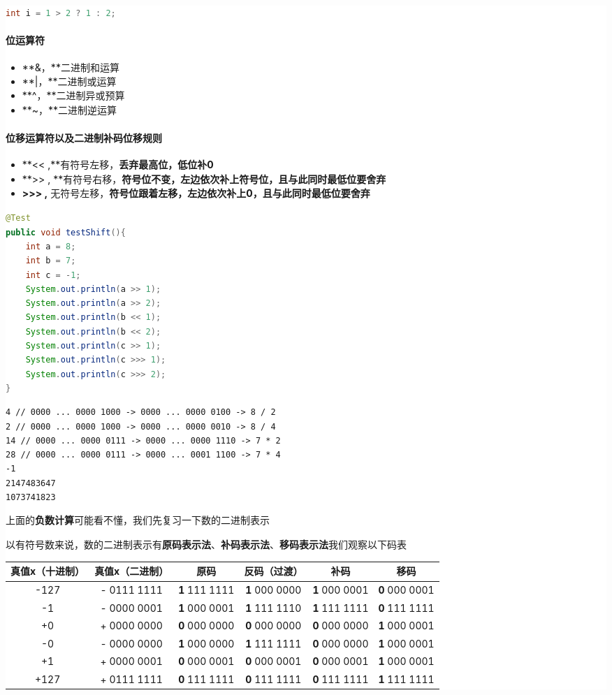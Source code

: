 ``` java
int i = 1 > 2 ? 1 : 2;
```



#### 位运算符

- **&，**二进制和运算
- **|，**二进制或运算
- **^，**二进制异或预算
- **~，**二进制逆运算



#### 位移运算符以及二进制补码位移规则

- **<< ,**有符号左移，**丢弃最高位，低位补0** 
- **>> , **有符号右移，**符号位不变，左边依次补上符号位，且与此同时最低位要舍弃** 
- **>>> ,** 无符号左移，**符号位跟着左移，左边依次补上0，且与此同时最低位要舍弃** 

```java
@Test
public void testShift(){
    int a = 8;
    int b = 7;
    int c = -1;
    System.out.println(a >> 1);
    System.out.println(a >> 2);
    System.out.println(b << 1);
    System.out.println(b << 2);
    System.out.println(c >> 1);
    System.out.println(c >>> 1);
    System.out.println(c >>> 2);
}
```

``` console
4 // 0000 ... 0000 1000 -> 0000 ... 0000 0100 -> 8 / 2
2 // 0000 ... 0000 1000 -> 0000 ... 0000 0010 -> 8 / 4
14 // 0000 ... 0000 0111 -> 0000 ... 0000 1110 -> 7 * 2
28 // 0000 ... 0000 0111 -> 0000 ... 0001 1100 -> 7 * 4
-1 
2147483647
1073741823
```



上面的**负数计算**可能看不懂，我们先复习一下数的二进制表示

以有符号数来说，数的二进制表示有**原码表示法**、**补码表示法**、**移码表示法**我们观察以下码表

| 真值x（十进制） | 真值x（二进制） |      原码      |  反码（过渡）  |      补码      |      移码      |
| :-------------: | :-------------: | :------------: | :------------: | :------------: | :------------: |
|      -127       |   - 0111 1111   | **1** 111 1111 | **1** 000 0000 | **1** 000 0001 | **0** 000 0001 |
|       -1        |   - 0000 0001   | **1** 000 0001 | **1** 111 1110 | **1** 111 1111 | **0** 111 1111 |
|       +0        |   + 0000 0000   | **0** 000 0000 | **0** 000 0000 | **0** 000 0000 | **1** 000 0001 |
|       -0        |   - 0000 0000   | **1** 000 0000 | **1** 111 1111 | **0** 000 0000 | **1** 000 0001 |
|       +1        |   + 0000 0001   | **0** 000 0001 | **0** 000 0001 | **0** 000 0001 | **1** 000 0001 |
|      +127       |   + 0111 1111   | **0** 111 1111 | **0** 111 1111 | **0** 111 1111 | **1** 111 1111 |
